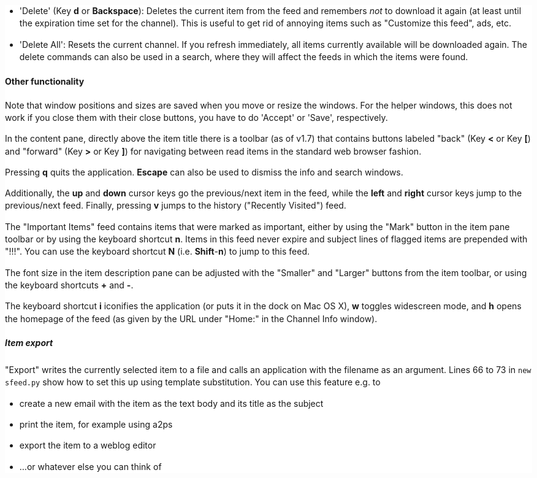   * 'Delete' (Key **d** or **Backspace**): Deletes the current item from the
feed and remembers _not_ to download it again (at least until the expiration
time set for the channel). This is useful to get rid of annoying items such as
"Customize this feed", ads, etc.

  * 'Delete All': Resets the current channel. If you refresh immediately, all
items currently available will be downloaded again. The delete commands can
also be used in a search, where they will affect the feeds in which the items
were found.

#### Other functionality

Note that window positions and sizes are saved when you move or resize the
windows. For the helper windows, this does not work if you close them with
their close buttons, you have to do 'Accept' or 'Save', respectively.

In the content pane, directly above the item title there is a toolbar (as of
v1.7) that contains buttons labeled "back" (Key **<** or Key **\[**) and
"forward" (Key **>** or Key **\]**) for navigating between read items in the
standard web browser fashion.

Pressing **q** quits the application. **Escape** can also be used to dismiss
the info and search windows.

Additionally, the **up** and **down** cursor keys go the previous/next item in
the feed, while the **left** and **right** cursor keys jump to the
previous/next feed. Finally, pressing **v** jumps to the history ("Recently
Visited") feed.

The "Important Items" feed contains items that were marked as important,
either by using the "Mark" button in the item pane toolbar or by using the
keyboard shortcut **n**. Items in this feed never expire and subject lines of
flagged items are prepended with "\!\!\!". You can use the keyboard shortcut
**N** (i.e. **Shift**\-**n**) to jump to this feed.

The font size in the item description pane can be adjusted with the "Smaller"
and "Larger" buttons from the item toolbar, or using the keyboard shortcuts
**\+** and **\-**.

The keyboard shortcut **i** iconifies the application (or puts it in the dock
on Mac OS X), **w** toggles widescreen mode, and **h** opens the homepage of
the feed (as given by the URL under "Home:" in the Channel Info window).

##### Item export

"Export" writes the currently selected item to a file and calls an application
with the filename as an argument. Lines 66 to 73 in `newsfeed.py` show how to
set this up using template substitution. You can use this feature e.g. to

  * create a new email with the item as the text body and its title as the
subject

  * print the item, for example using a2ps

  * export the item to a weblog editor

  * &hellip;or whatever else you can think of
